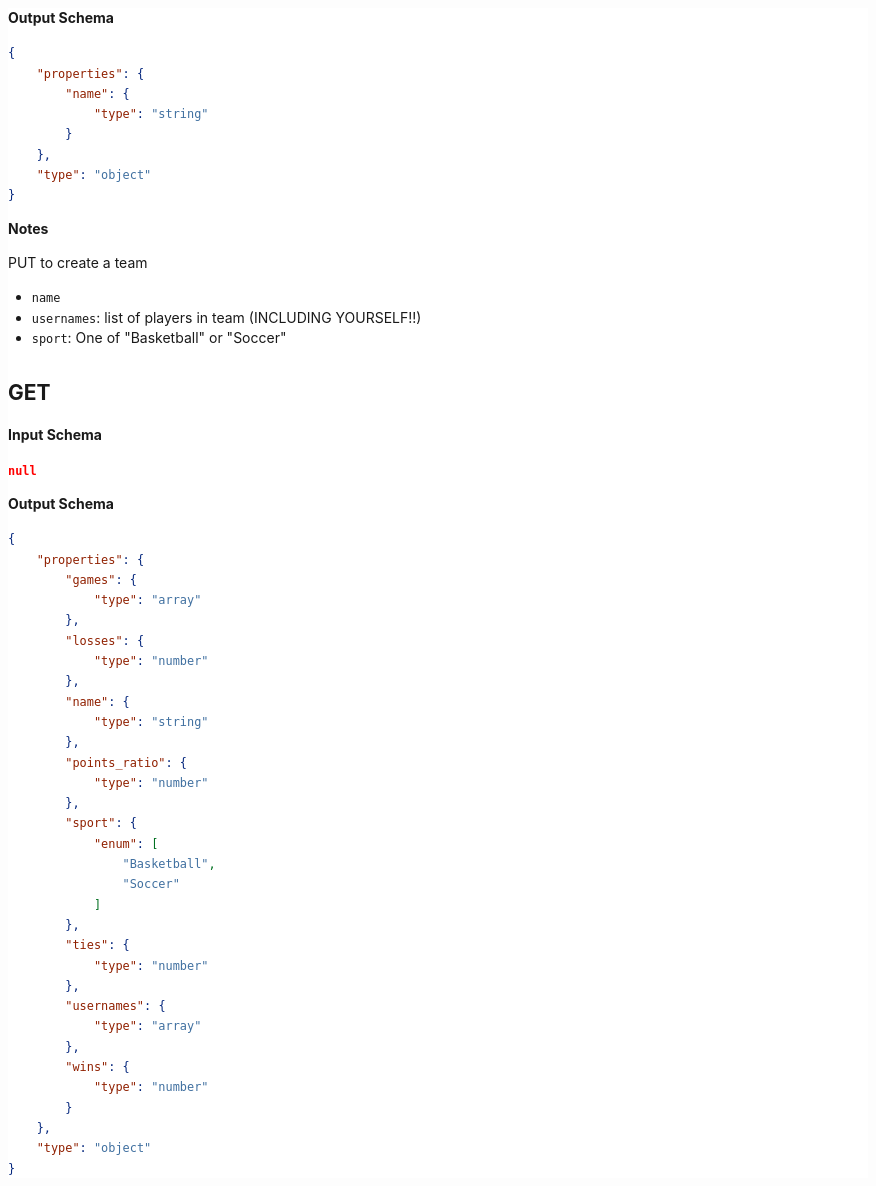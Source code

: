 

**Output Schema**
```json
{
    "properties": {
        "name": {
            "type": "string"
        }
    },
    "type": "object"
}
```



**Notes**

PUT to create a team

* `name`
* `usernames`: list of players in team (INCLUDING YOURSELF!!)
* `sport`: One of "Basketball" or "Soccer"



## GET


**Input Schema**
```json
null
```



**Output Schema**
```json
{
    "properties": {
        "games": {
            "type": "array"
        },
        "losses": {
            "type": "number"
        },
        "name": {
            "type": "string"
        },
        "points_ratio": {
            "type": "number"
        },
        "sport": {
            "enum": [
                "Basketball",
                "Soccer"
            ]
        },
        "ties": {
            "type": "number"
        },
        "usernames": {
            "type": "array"
        },
        "wins": {
            "type": "number"
        }
    },
    "type": "object"
}
```